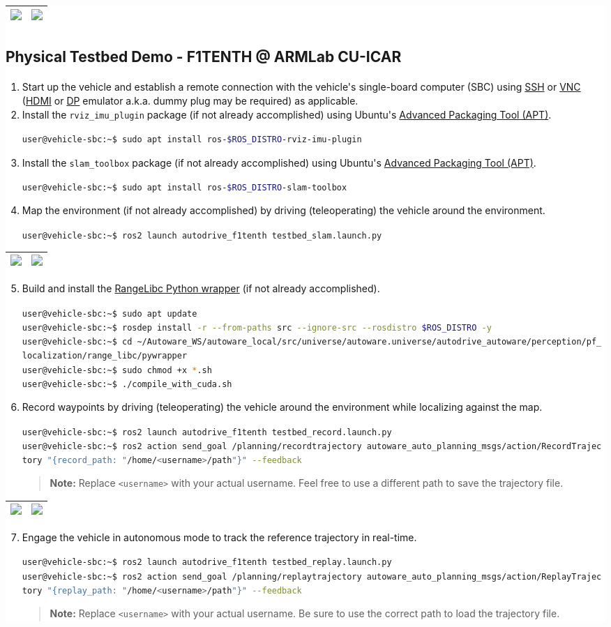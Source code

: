 | <img src="https://github.com/Tinker-Twins/Scaled-Autonomous-Vehicles/blob/main/Project%20Media/AutoDRIVE-F1TENTH-PortoTrack-Simulator/Replay-F1TENTH.gif" width="478"> | <img src="https://github.com/Tinker-Twins/Scaled-Autonomous-Vehicles/blob/main/Project%20Media/AutoDRIVE-F1TENTH-PortoTrack-Simulator/Replay-Autoware.gif" width="478"> |
| :-----------------: | :-----------------: |

## Physical Testbed Demo - F1TENTH @ ARMLab CU-ICAR

1. Start up the vehicle and establish a remote connection with the vehicle's single-board computer (SBC) using [SSH](https://en.wikipedia.org/wiki/Secure_Shell) or [VNC](https://en.wikipedia.org/wiki/X11vnc) ([HDMI](https://en.wikipedia.org/wiki/HDMI) or [DP](https://en.wikipedia.org/wiki/DisplayPort) emulator a.k.a. dummy plug may be required) as applicable.
2. Install the `rviz_imu_plugin` package (if not already accomplished) using Ubuntu's [Advanced Packaging Tool (APT)](https://en.wikipedia.org/wiki/APT_(software)).
    ```bash
    user@vehicle-sbc:~$ sudo apt install ros-$ROS_DISTRO-rviz-imu-plugin
    ```
3. Install the `slam_toolbox` package (if not already accomplished) using Ubuntu's [Advanced Packaging Tool (APT)](https://en.wikipedia.org/wiki/APT_(software)).
    ```bash
    user@vehicle-sbc:~$ sudo apt install ros-$ROS_DISTRO-slam-toolbox
    ```
4. Map the environment (if not already accomplished) by driving (teleoperating) the vehicle around the environment.
    ```bash
    user@vehicle-sbc:~$ ros2 launch autodrive_f1tenth testbed_slam.launch.py
    ```

| <img src="https://github.com/Tinker-Twins/Scaled-Autonomous-Vehicles/blob/main/Project%20Media/AutoDRIVE-F1TENTH-ARMLab-Testbed/Map-F1TENTH.gif" width="478"> | <img src="https://github.com/Tinker-Twins/Scaled-Autonomous-Vehicles/blob/main/Project%20Media/AutoDRIVE-F1TENTH-ARMLab-Testbed/Map-Autoware.gif" width="478"> |
| :-----------------: | :-----------------: |

5. Build and install the [RangeLibc Python wrapper](https://github.com/Tinker-Twins/AutoDRIVE-Autoware/tree/main/autodrive_autoware/perception/pf_localization/range_libc/pywrapper) (if not already accomplished).
    ```bash
    user@vehicle-sbc:~$ sudo apt update
    user@vehicle-sbc:~$ rosdep install -r --from-paths src --ignore-src --rosdistro $ROS_DISTRO -y
    user@vehicle-sbc:~$ cd ~/Autoware_WS/autoware_local/src/universe/autoware.universe/autodrive_autoware/perception/pf_localization/range_libc/pywrapper
    user@vehicle-sbc:~$ sudo chmod +x *.sh
    user@vehicle-sbc:~$ ./compile_with_cuda.sh
    ```
6. Record waypoints by driving (teleoperating) the vehicle around the environment while localizing against the map.
    ```bash
    user@vehicle-sbc:~$ ros2 launch autodrive_f1tenth testbed_record.launch.py
    user@vehicle-sbc:~$ ros2 action send_goal /planning/recordtrajectory autoware_auto_planning_msgs/action/RecordTrajectory "{record_path: "/home/<username>/path"}" --feedback
    ```
    > **Note:** Replace `<username>` with your actual username. Feel free to use a different path to save the trajectory file.

| <img src="https://github.com/Tinker-Twins/Scaled-Autonomous-Vehicles/blob/main/Project%20Media/AutoDRIVE-F1TENTH-ARMLab-Testbed/Record-F1TENTH.gif" width="478"> | <img src="https://github.com/Tinker-Twins/Scaled-Autonomous-Vehicles/blob/main/Project%20Media/AutoDRIVE-F1TENTH-ARMLab-Testbed/Record-Autoware.gif" width="478"> |
| :-----------------: | :-----------------: |

7. Engage the vehicle in autonomous mode to track the reference trajectory in real-time.
    ```bash
    user@vehicle-sbc:~$ ros2 launch autodrive_f1tenth testbed_replay.launch.py
    user@vehicle-sbc:~$ ros2 action send_goal /planning/replaytrajectory autoware_auto_planning_msgs/action/ReplayTrajectory "{replay_path: "/home/<username>/path"}" --feedback
    ```
    > **Note:** Replace `<username>` with your actual username. Be sure to use the correct path to load the trajectory file.
